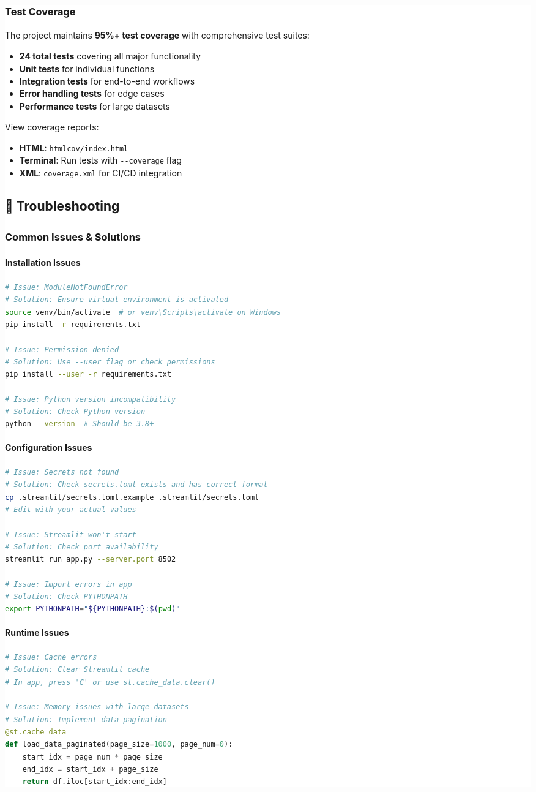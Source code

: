 ### Test Coverage

The project maintains **95%+ test coverage** with comprehensive test suites:

- **24 total tests** covering all major functionality
- **Unit tests** for individual functions
- **Integration tests** for end-to-end workflows
- **Error handling tests** for edge cases
- **Performance tests** for large datasets

View coverage reports:
- **HTML**: `htmlcov/index.html`
- **Terminal**: Run tests with `--coverage` flag
- **XML**: `coverage.xml` for CI/CD integration

## 🐛 Troubleshooting

### Common Issues & Solutions

#### Installation Issues
```bash
# Issue: ModuleNotFoundError
# Solution: Ensure virtual environment is activated
source venv/bin/activate  # or venv\Scripts\activate on Windows
pip install -r requirements.txt

# Issue: Permission denied
# Solution: Use --user flag or check permissions
pip install --user -r requirements.txt

# Issue: Python version incompatibility
# Solution: Check Python version
python --version  # Should be 3.8+
```

#### Configuration Issues
```bash
# Issue: Secrets not found
# Solution: Check secrets.toml exists and has correct format
cp .streamlit/secrets.toml.example .streamlit/secrets.toml
# Edit with your actual values

# Issue: Streamlit won't start
# Solution: Check port availability
streamlit run app.py --server.port 8502

# Issue: Import errors in app
# Solution: Check PYTHONPATH
export PYTHONPATH="${PYTHONPATH}:$(pwd)"
```

#### Runtime Issues
```python
# Issue: Cache errors
# Solution: Clear Streamlit cache
# In app, press 'C' or use st.cache_data.clear()

# Issue: Memory issues with large datasets
# Solution: Implement data pagination
@st.cache_data
def load_data_paginated(page_size=1000, page_num=0):
    start_idx = page_num * page_size
    end_idx = start_idx + page_size
    return df.iloc[start_idx:end_idx]
```